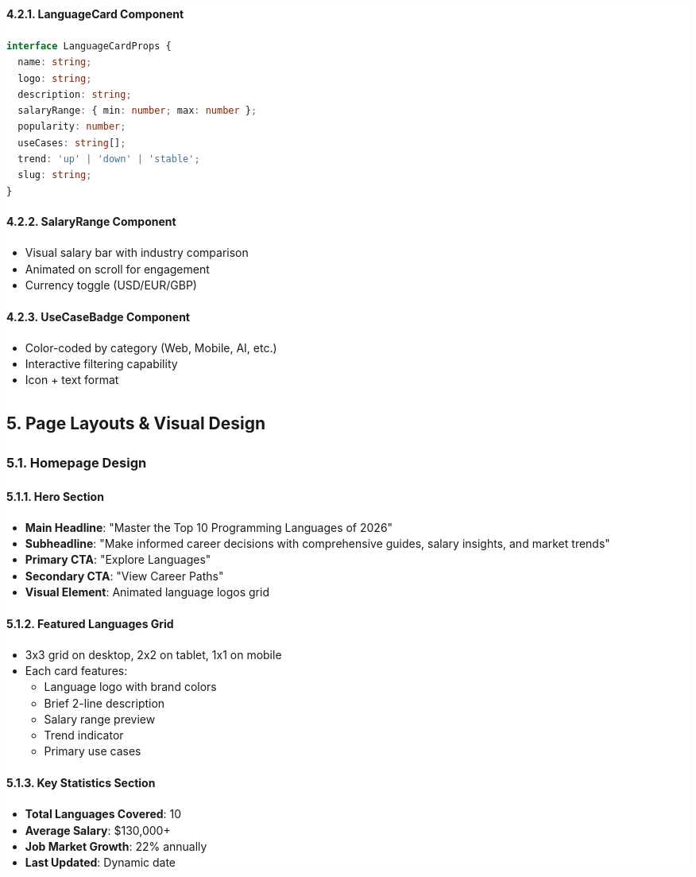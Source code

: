 #### 4.2.1. LanguageCard Component
```typescript
interface LanguageCardProps {
  name: string;
  logo: string;
  description: string;
  salaryRange: { min: number; max: number };
  popularity: number;
  useCases: string[];
  trend: 'up' | 'down' | 'stable';
  slug: string;
}
```

#### 4.2.2. SalaryRange Component
- Visual salary bar with industry comparison
- Animated on scroll for engagement
- Currency toggle (USD/EUR/GBP)

#### 4.2.3. UseCaseBadge Component
- Color-coded by category (Web, Mobile, AI, etc.)
- Interactive filtering capability
- Icon + text format

## 5. Page Layouts & Visual Design

### 5.1. Homepage Design

#### 5.1.1. Hero Section
- **Main Headline**: "Master the Top 10 Programming Languages of 2026"
- **Subheadline**: "Make informed career decisions with comprehensive guides, salary insights, and market trends"
- **Primary CTA**: "Explore Languages"
- **Secondary CTA**: "View Career Paths"
- **Visual Element**: Animated language logos grid

#### 5.1.2. Featured Languages Grid
- 3x3 grid on desktop, 2x2 on tablet, 1x1 on mobile
- Each card features:
  - Language logo with brand colors
  - Brief 2-line description
  - Salary range preview
  - Trend indicator
  - Primary use cases

#### 5.1.3. Key Statistics Section
- **Total Languages Covered**: 10
- **Average Salary**: $130,000+
- **Job Market Growth**: 22% annually
- **Last Updated**: Dynamic date
